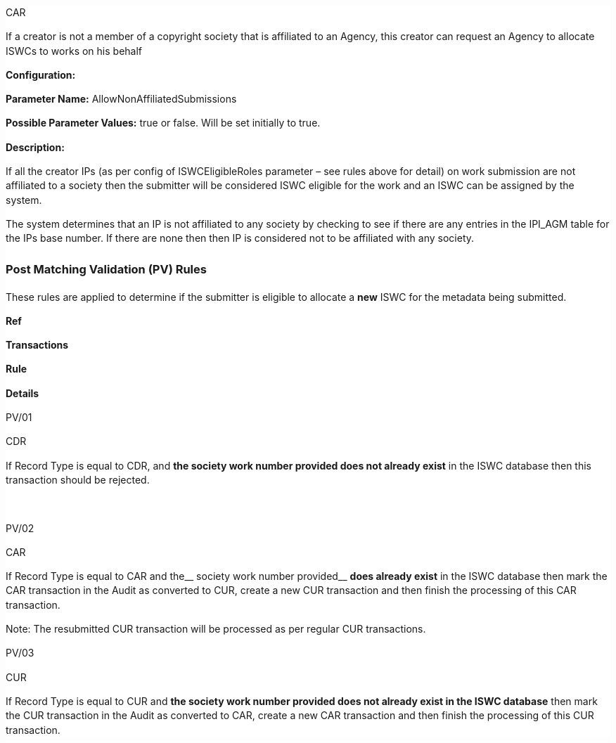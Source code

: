 CAR

If a creator is not a member of a copyright society that is affiliated to an Agency, this creator can request an Agency to allocate ISWCs to works on his behalf

__Configuration:__

__Parameter Name:__ AllowNonAffiliatedSubmissions

__Possible Parameter Values:__ true or false\. Will be set initially to true\. 

 

__Description:__ 

If all the creator IPs \(as per config of ISWCEligibleRoles parameter – see rules above for detail\) on work submission are not affiliated to a society then the submitter will be considered ISWC eligible for the work and an ISWC can be assigned by the system\.    
  
The system determines that an IP is not affiliated to any society by checking to see if there are any entries in the IPI\_AGM table for the IPs base number\.  If there are none then then IP is considered not to be affiliated with any society\.  

### <a id="_Toc1088596750"></a>Post Matching Validation \(PV\) Rules

These rules are applied to determine if the submitter is eligible to allocate a __new__ ISWC for the metadata being submitted\.

__Ref__

__Transactions__

__Rule__

__Details__

PV/01

CDR

If Record Type is equal to CDR, and __the society work number provided does not already exist__ in the ISWC database then this transaction should be rejected\. 

 

PV/02

CAR

If Record Type is equal to CAR and the__ society work number provided__ __does already exist__ in the ISWC database then mark the CAR transaction in the Audit as converted to CUR, create a new CUR transaction and then finish the processing of this CAR transaction\. 

Note: The resubmitted CUR transaction will be processed as per regular CUR transactions\.  

PV/03

CUR

If Record Type is equal to CUR and __the society work number provided does not already exist in the ISWC database__ then mark the CUR transaction in the Audit as converted to CAR, create a new CAR transaction and then finish the processing of this CUR transaction\. 
